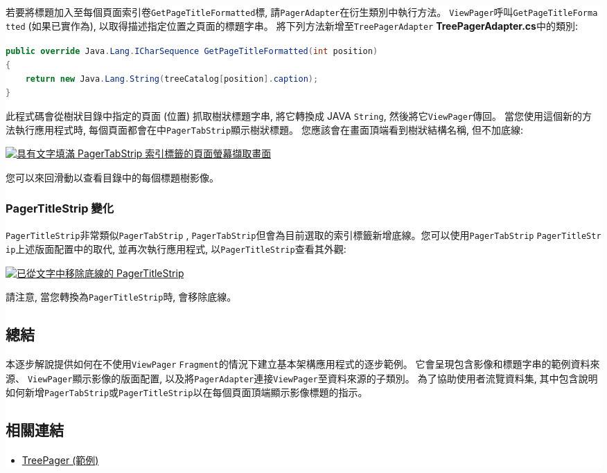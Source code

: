 若要將標題加入至每個頁面索引卷`GetPageTitleFormatted`標, 請`PagerAdapter`在衍生類別中執行方法。 `ViewPager`呼叫`GetPageTitleFormatted` (如果已實作為), 以取得描述指定位置之頁面的標題字串。 將下列方法新增至`TreePagerAdapter` **TreePagerAdapter.cs**中的類別: 

```csharp
public override Java.Lang.ICharSequence GetPageTitleFormatted(int position)
{
    return new Java.Lang.String(treeCatalog[position].caption);
}
```

此程式碼會從樹狀目錄中指定的頁面 (位置) 抓取樹狀標題字串, 將它轉換成 JAVA `String`, 然後將它`ViewPager`傳回。 當您使用這個新的方法執行應用程式時, 每個頁面都會在中`PagerTabStrip`顯示樹狀標題。 您應該會在畫面頂端看到樹狀結構名稱, 但不加底線: 

[![具有文字填滿 PagerTabStrip 索引標籤的頁面螢幕擷取畫面](viewpager-and-views-images/05-final-pagetabstrip-sml.png)](viewpager-and-views-images/05-final-pagetabstrip.png#lightbox)

您可以來回滑動以查看目錄中的每個標題樹影像。 



### <a name="pagertitlestrip-variation"></a>PagerTitleStrip 變化

`PagerTitleStrip`非常類似`PagerTabStrip` , `PagerTabStrip`但會為目前選取的索引標籤新增底線。您可以使用`PagerTabStrip` `PagerTitleStrip`上述版面配置中的取代, 並再次執行應用程式, 以`PagerTitleStrip`查看其外觀: 

[![已從文字中移除底線的 PagerTitleStrip](viewpager-and-views-images/06-pagetitlestrip-example-sml.png)](viewpager-and-views-images/06-pagetitlestrip-example.png#lightbox)

請注意, 當您轉換為`PagerTitleStrip`時, 會移除底線。 


 
## <a name="summary"></a>總結

本逐步解說提供如何在不使用`ViewPager` `Fragment`的情況下建立基本架構應用程式的逐步範例。 它會呈現包含影像和標題字串的範例資料來源、 `ViewPager`顯示影像的版面配置, 以及將`PagerAdapter`連接`ViewPager`至資料來源的子類別。 為了協助使用者流覽資料集, 其中包含說明如何新增`PagerTabStrip`或`PagerTitleStrip`以在每個頁面頂端顯示影像標題的指示。 


## <a name="related-links"></a>相關連結

- [TreePager (範例)](https://docs.microsoft.com/samples/xamarin/monodroid-samples/userinterface-treepager)
